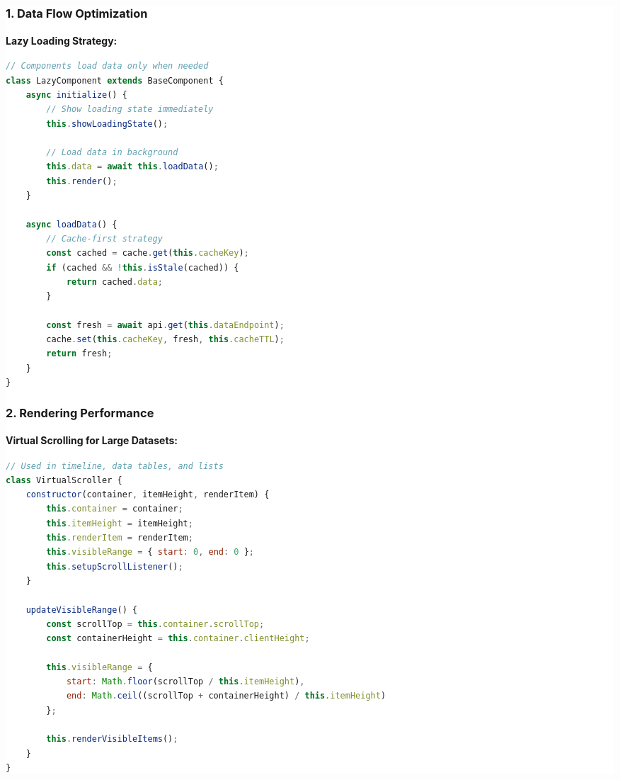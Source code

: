 ### 1. Data Flow Optimization

**Lazy Loading Strategy:**
```javascript
// Components load data only when needed
class LazyComponent extends BaseComponent {
    async initialize() {
        // Show loading state immediately
        this.showLoadingState();
        
        // Load data in background
        this.data = await this.loadData();
        this.render();
    }
    
    async loadData() {
        // Cache-first strategy
        const cached = cache.get(this.cacheKey);
        if (cached && !this.isStale(cached)) {
            return cached.data;
        }
        
        const fresh = await api.get(this.dataEndpoint);
        cache.set(this.cacheKey, fresh, this.cacheTTL);
        return fresh;
    }
}
```

### 2. Rendering Performance

**Virtual Scrolling for Large Datasets:**
```javascript
// Used in timeline, data tables, and lists
class VirtualScroller {
    constructor(container, itemHeight, renderItem) {
        this.container = container;
        this.itemHeight = itemHeight;
        this.renderItem = renderItem;
        this.visibleRange = { start: 0, end: 0 };
        this.setupScrollListener();
    }
    
    updateVisibleRange() {
        const scrollTop = this.container.scrollTop;
        const containerHeight = this.container.clientHeight;
        
        this.visibleRange = {
            start: Math.floor(scrollTop / this.itemHeight),
            end: Math.ceil((scrollTop + containerHeight) / this.itemHeight)
        };
        
        this.renderVisibleItems();
    }
}
```
